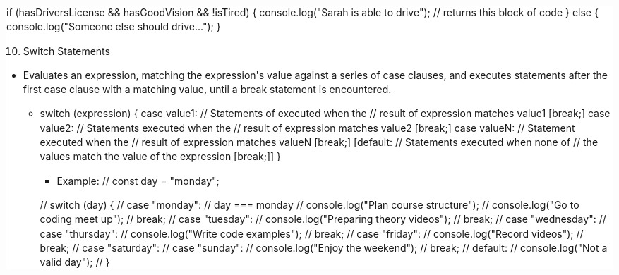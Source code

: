   if (hasDriversLicense && hasGoodVision && !isTired) {
  console.log("Sarah is able to drive"); // returns this block of code
  } else {
  console.log("Someone else should drive...");
  }

10. Switch Statements

- Evaluates an expression, matching the expression's value against a series of case clauses, and executes statements after the first case clause with a matching value, until a break statement is encountered.

  - switch (expression) {
    case value1:
    // Statements of executed when the
    // result of expression matches value1
    [break;]
    case value2:
    // Statements executed when the
    // result of expression matches value2
    [break;]
    case valueN:
    // Statement executed when the
    // result of expression matches valueN
    [break;]
    [default:
    // Statements executed when none of
    // the values match the value of the expression
    [break;]]
    }

    - Example:
      // const day = "monday";

    // switch (day) {
    // case "monday": // day === monday
    // console.log("Plan course structure");
    // console.log("Go to coding meet up");
    // break;
    // case "tuesday":
    // console.log("Preparing theory videos");
    // break;
    // case "wednesday":
    // case "thursday":
    // console.log("Write code examples");
    // break;
    // case "friday":
    // console.log("Record videos");
    // break;
    // case "saturday":
    // case "sunday":
    // console.log("Enjoy the weekend");
    // break;
    // default:
    // console.log("Not a valid day");
    // }
